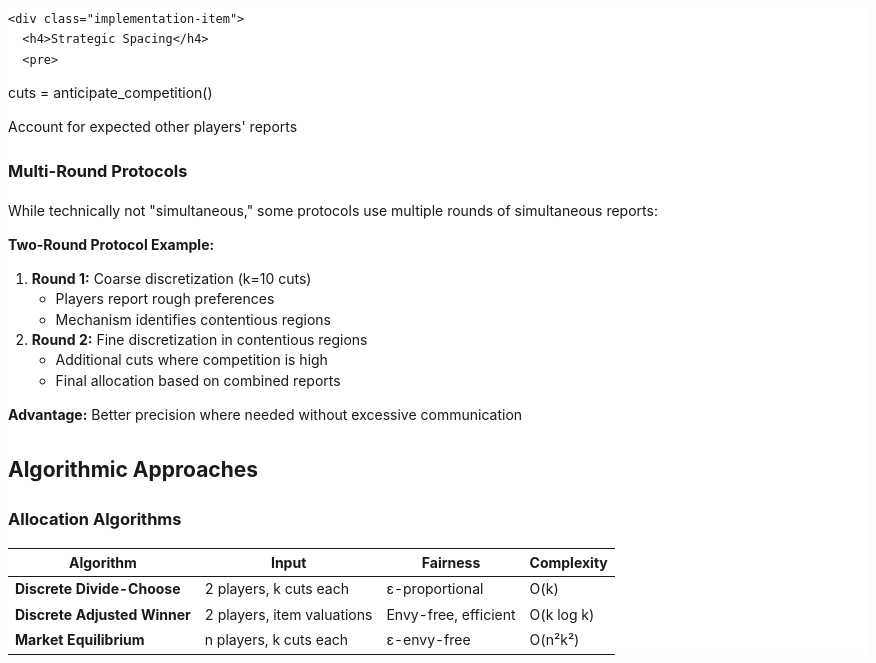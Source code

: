     <div class="implementation-item">
      <h4>Strategic Spacing</h4>
      <pre>
cuts = anticipate_competition()
      </pre>
      <p>Account for expected other players' reports</p>
    </div>
  </div>

  <h3>Multi-Round Protocols</h3>

  <p>While technically not "simultaneous," some protocols use multiple rounds of simultaneous reports:</p>

  <div class="proof-sketch">
    <p><strong>Two-Round Protocol Example:</strong></p>
    <ol>
      <li><strong>Round 1:</strong> Coarse discretization (k=10 cuts)
        <ul>
          <li>Players report rough preferences</li>
          <li>Mechanism identifies contentious regions</li>
        </ul>
      </li>
      <li><strong>Round 2:</strong> Fine discretization in contentious regions
        <ul>
          <li>Additional cuts where competition is high</li>
          <li>Final allocation based on combined reports</li>
        </ul>
      </li>
    </ol>
    <p><strong>Advantage:</strong> Better precision where needed without excessive communication</p>
  </div>
</div>

<div class="content-block">
  <h2>Algorithmic Approaches</h2>

  <h3>Allocation Algorithms</h3>

  <table class="comparison-table">
    <thead>
      <tr>
        <th>Algorithm</th>
        <th>Input</th>
        <th>Fairness</th>
        <th>Complexity</th>
      </tr>
    </thead>
    <tbody>
      <tr>
        <td><strong>Discrete Divide-Choose</strong></td>
        <td>2 players, k cuts each</td>
        <td>ε-proportional</td>
        <td>O(k)</td>
      </tr>
      <tr>
        <td><strong>Discrete Adjusted Winner</strong></td>
        <td>2 players, item valuations</td>
        <td>Envy-free, efficient</td>
        <td>O(k log k)</td>
      </tr>
      <tr>
        <td><strong>Market Equilibrium</strong></td>
        <td>n players, k cuts each</td>
        <td>ε-envy-free</td>
        <td>O(n²k²)</td>
